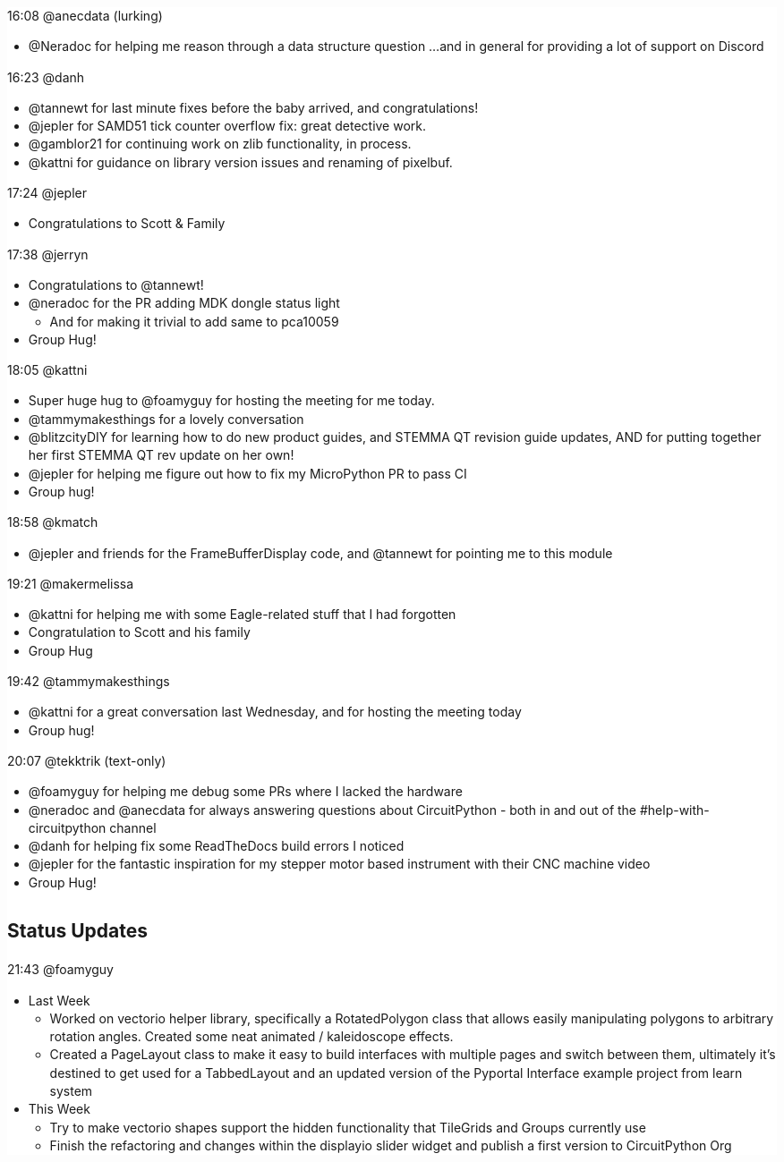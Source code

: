 
16:08 @anecdata (lurking)
* @Neradoc for helping me reason through a data structure question …and in general for providing a lot of support on Discord


16:23 @danh
* @tannewt for last minute fixes before the baby arrived, and congratulations!
* @jepler for SAMD51 tick counter overflow fix: great detective work.
* @gamblor21 for continuing work on zlib functionality, in process.
* @kattni for guidance on library version issues and renaming of pixelbuf.


17:24 @jepler
* Congratulations to Scott & Family


17:38 @jerryn
* Congratulations to @tannewt!
* @neradoc for the PR adding MDK dongle status light
   * And for making it trivial to add same to pca10059
* Group Hug!


18:05 @kattni
* Super huge hug to @foamyguy for hosting the meeting for me today.
* @tammymakesthings for a lovely conversation
* @blitzcityDIY for learning how to do new product guides, and STEMMA QT revision guide updates, AND for putting together her first STEMMA QT rev update on her own!
* @jepler for helping me figure out how to fix my MicroPython PR to pass CI
* Group hug!


18:58 @kmatch
* @jepler and friends for the FrameBufferDisplay code, and @tannewt for pointing me to this module




19:21 @makermelissa
* @kattni for helping me with some Eagle-related stuff that I had forgotten
* Congratulation to Scott and his family
* Group Hug


19:42 @tammymakesthings
* @kattni for a great conversation last Wednesday, and for hosting the meeting today
* Group hug!


20:07 @tekktrik (text-only)
* @foamyguy for helping me debug some PRs where I lacked the hardware
* @neradoc and @anecdata for always answering questions about CircuitPython - both in and out of the #help-with-circuitpython channel
* @danh for helping fix some ReadTheDocs build errors I noticed
* @jepler for the fantastic inspiration for my stepper motor based instrument with their CNC machine video
* Group Hug!
## Status Updates
21:43 @foamyguy
* Last Week
   * Worked on vectorio helper library, specifically a RotatedPolygon class that allows easily manipulating polygons to arbitrary rotation angles. Created some neat animated / kaleidoscope effects.
   * Created a PageLayout class to make it easy to build interfaces with multiple pages and switch between them, ultimately it’s destined to get used for a TabbedLayout and an updated version of the Pyportal Interface example project from learn system
* This Week
   * Try to make vectorio shapes support the hidden functionality that TileGrids and Groups currently use
   * Finish the refactoring and changes within the displayio slider widget and publish a first version to CircuitPython Org
